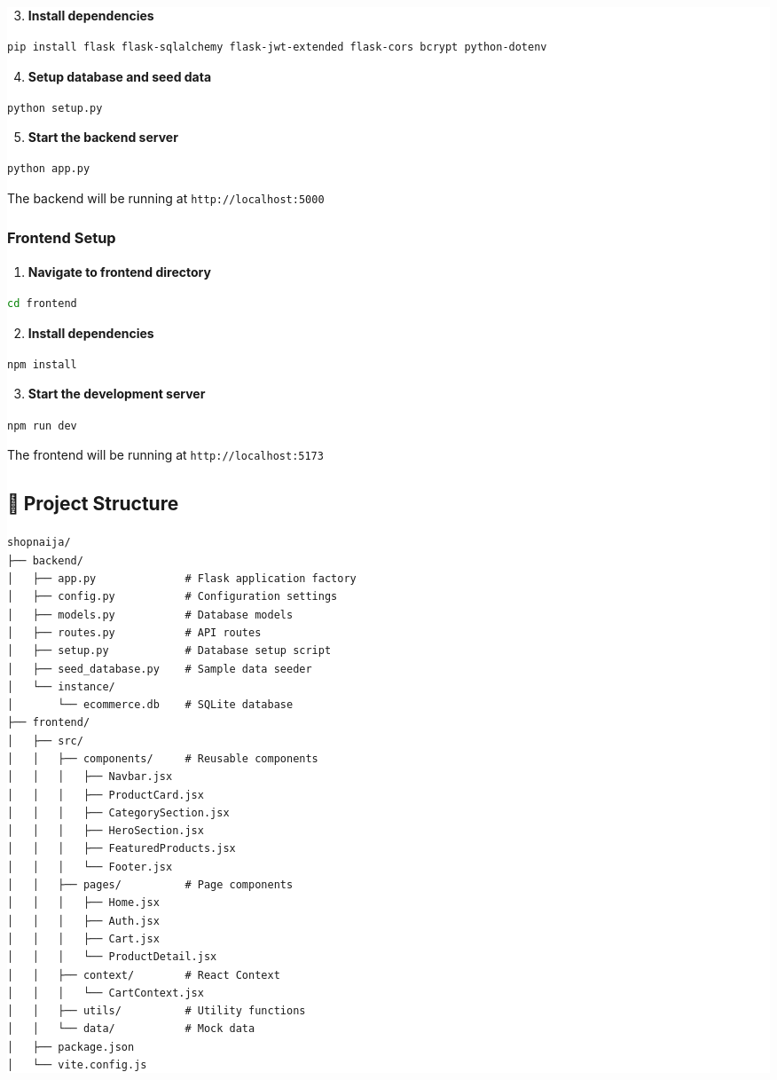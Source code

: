 3. **Install dependencies**
```bash
pip install flask flask-sqlalchemy flask-jwt-extended flask-cors bcrypt python-dotenv
```

4. **Setup database and seed data**
```bash
python setup.py
```

5. **Start the backend server**
```bash
python app.py
```

The backend will be running at `http://localhost:5000`

### Frontend Setup

1. **Navigate to frontend directory**
```bash
cd frontend
```

2. **Install dependencies**
```bash
npm install
```

3. **Start the development server**
```bash
npm run dev
```

The frontend will be running at `http://localhost:5173`

## 📁 Project Structure

```
shopnaija/
├── backend/
│   ├── app.py              # Flask application factory
│   ├── config.py           # Configuration settings
│   ├── models.py           # Database models
│   ├── routes.py           # API routes
│   ├── setup.py            # Database setup script
│   ├── seed_database.py    # Sample data seeder
│   └── instance/
│       └── ecommerce.db    # SQLite database
├── frontend/
│   ├── src/
│   │   ├── components/     # Reusable components
│   │   │   ├── Navbar.jsx
│   │   │   ├── ProductCard.jsx
│   │   │   ├── CategorySection.jsx
│   │   │   ├── HeroSection.jsx
│   │   │   ├── FeaturedProducts.jsx
│   │   │   └── Footer.jsx
│   │   ├── pages/          # Page components
│   │   │   ├── Home.jsx
│   │   │   ├── Auth.jsx
│   │   │   ├── Cart.jsx
│   │   │   └── ProductDetail.jsx
│   │   ├── context/        # React Context
│   │   │   └── CartContext.jsx
│   │   ├── utils/          # Utility functions
│   │   └── data/           # Mock data
│   ├── package.json
│   └── vite.config.js
```